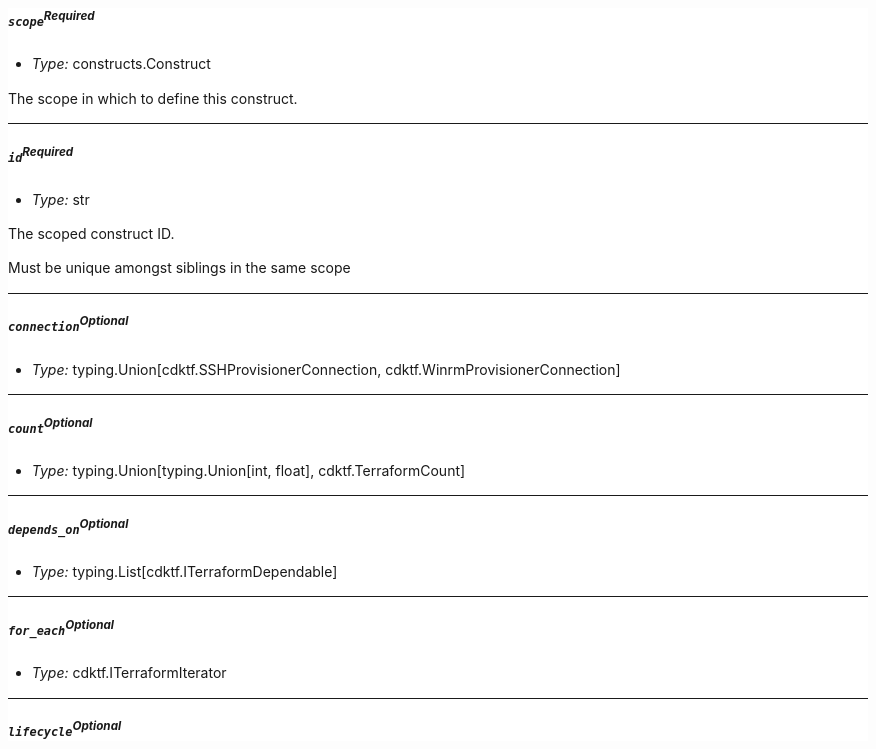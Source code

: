 
##### `scope`<sup>Required</sup> <a name="scope" id="@cdktf/provider-okta.appOauthPostLogoutRedirectUri.AppOauthPostLogoutRedirectUri.Initializer.parameter.scope"></a>

- *Type:* constructs.Construct

The scope in which to define this construct.

---

##### `id`<sup>Required</sup> <a name="id" id="@cdktf/provider-okta.appOauthPostLogoutRedirectUri.AppOauthPostLogoutRedirectUri.Initializer.parameter.id"></a>

- *Type:* str

The scoped construct ID.

Must be unique amongst siblings in the same scope

---

##### `connection`<sup>Optional</sup> <a name="connection" id="@cdktf/provider-okta.appOauthPostLogoutRedirectUri.AppOauthPostLogoutRedirectUri.Initializer.parameter.connection"></a>

- *Type:* typing.Union[cdktf.SSHProvisionerConnection, cdktf.WinrmProvisionerConnection]

---

##### `count`<sup>Optional</sup> <a name="count" id="@cdktf/provider-okta.appOauthPostLogoutRedirectUri.AppOauthPostLogoutRedirectUri.Initializer.parameter.count"></a>

- *Type:* typing.Union[typing.Union[int, float], cdktf.TerraformCount]

---

##### `depends_on`<sup>Optional</sup> <a name="depends_on" id="@cdktf/provider-okta.appOauthPostLogoutRedirectUri.AppOauthPostLogoutRedirectUri.Initializer.parameter.dependsOn"></a>

- *Type:* typing.List[cdktf.ITerraformDependable]

---

##### `for_each`<sup>Optional</sup> <a name="for_each" id="@cdktf/provider-okta.appOauthPostLogoutRedirectUri.AppOauthPostLogoutRedirectUri.Initializer.parameter.forEach"></a>

- *Type:* cdktf.ITerraformIterator

---

##### `lifecycle`<sup>Optional</sup> <a name="lifecycle" id="@cdktf/provider-okta.appOauthPostLogoutRedirectUri.AppOauthPostLogoutRedirectUri.Initializer.parameter.lifecycle"></a>
